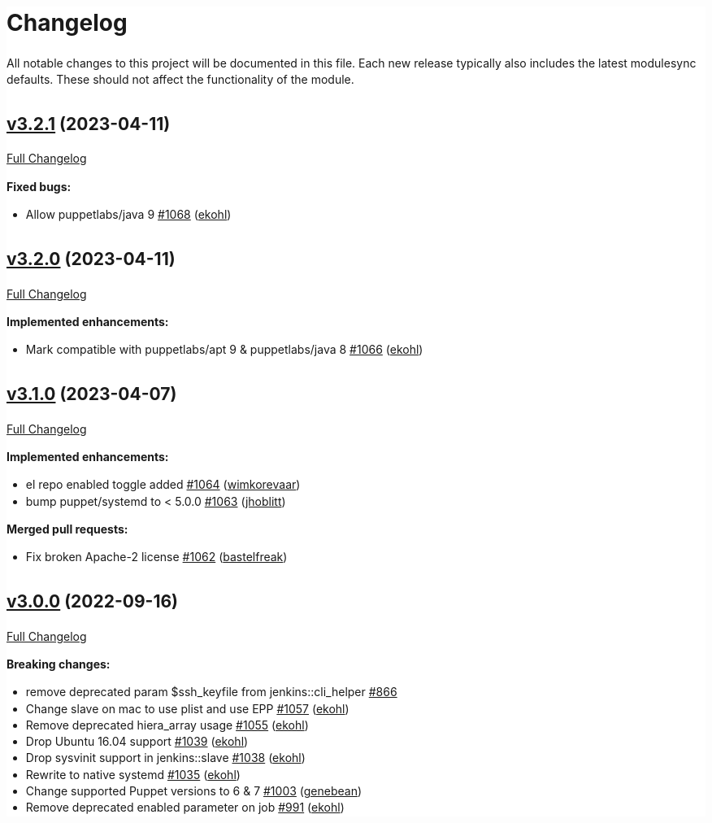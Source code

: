 # Changelog

All notable changes to this project will be documented in this file.
Each new release typically also includes the latest modulesync defaults.
These should not affect the functionality of the module.

## [v3.2.1](https://github.com/voxpupuli/puppet-jenkins/tree/v3.2.1) (2023-04-11)

[Full Changelog](https://github.com/voxpupuli/puppet-jenkins/compare/v3.2.0...v3.2.1)

**Fixed bugs:**

- Allow puppetlabs/java 9 [\#1068](https://github.com/voxpupuli/puppet-jenkins/pull/1068) ([ekohl](https://github.com/ekohl))

## [v3.2.0](https://github.com/voxpupuli/puppet-jenkins/tree/v3.2.0) (2023-04-11)

[Full Changelog](https://github.com/voxpupuli/puppet-jenkins/compare/v3.1.0...v3.2.0)

**Implemented enhancements:**

- Mark compatible with puppetlabs/apt 9 & puppetlabs/java 8 [\#1066](https://github.com/voxpupuli/puppet-jenkins/pull/1066) ([ekohl](https://github.com/ekohl))

## [v3.1.0](https://github.com/voxpupuli/puppet-jenkins/tree/v3.1.0) (2023-04-07)

[Full Changelog](https://github.com/voxpupuli/puppet-jenkins/compare/v3.0.0...v3.1.0)

**Implemented enhancements:**

- el repo enabled toggle added [\#1064](https://github.com/voxpupuli/puppet-jenkins/pull/1064) ([wimkorevaar](https://github.com/wimkorevaar))
- bump puppet/systemd to \< 5.0.0 [\#1063](https://github.com/voxpupuli/puppet-jenkins/pull/1063) ([jhoblitt](https://github.com/jhoblitt))

**Merged pull requests:**

- Fix broken Apache-2 license [\#1062](https://github.com/voxpupuli/puppet-jenkins/pull/1062) ([bastelfreak](https://github.com/bastelfreak))

## [v3.0.0](https://github.com/voxpupuli/puppet-jenkins/tree/v3.0.0) (2022-09-16)

[Full Changelog](https://github.com/voxpupuli/puppet-jenkins/compare/v2.0.0...v3.0.0)

**Breaking changes:**

- remove deprecated param $ssh\_keyfile from jenkins::cli\_helper [\#866](https://github.com/voxpupuli/puppet-jenkins/issues/866)
- Change slave on mac to use plist and use EPP [\#1057](https://github.com/voxpupuli/puppet-jenkins/pull/1057) ([ekohl](https://github.com/ekohl))
- Remove deprecated hiera\_array usage [\#1055](https://github.com/voxpupuli/puppet-jenkins/pull/1055) ([ekohl](https://github.com/ekohl))
- Drop Ubuntu 16.04 support [\#1039](https://github.com/voxpupuli/puppet-jenkins/pull/1039) ([ekohl](https://github.com/ekohl))
- Drop sysvinit support in jenkins::slave [\#1038](https://github.com/voxpupuli/puppet-jenkins/pull/1038) ([ekohl](https://github.com/ekohl))
- Rewrite to native systemd [\#1035](https://github.com/voxpupuli/puppet-jenkins/pull/1035) ([ekohl](https://github.com/ekohl))
- Change supported Puppet versions to 6 & 7 [\#1003](https://github.com/voxpupuli/puppet-jenkins/pull/1003) ([genebean](https://github.com/genebean))
- Remove deprecated enabled parameter on job [\#991](https://github.com/voxpupuli/puppet-jenkins/pull/991) ([ekohl](https://github.com/ekohl))